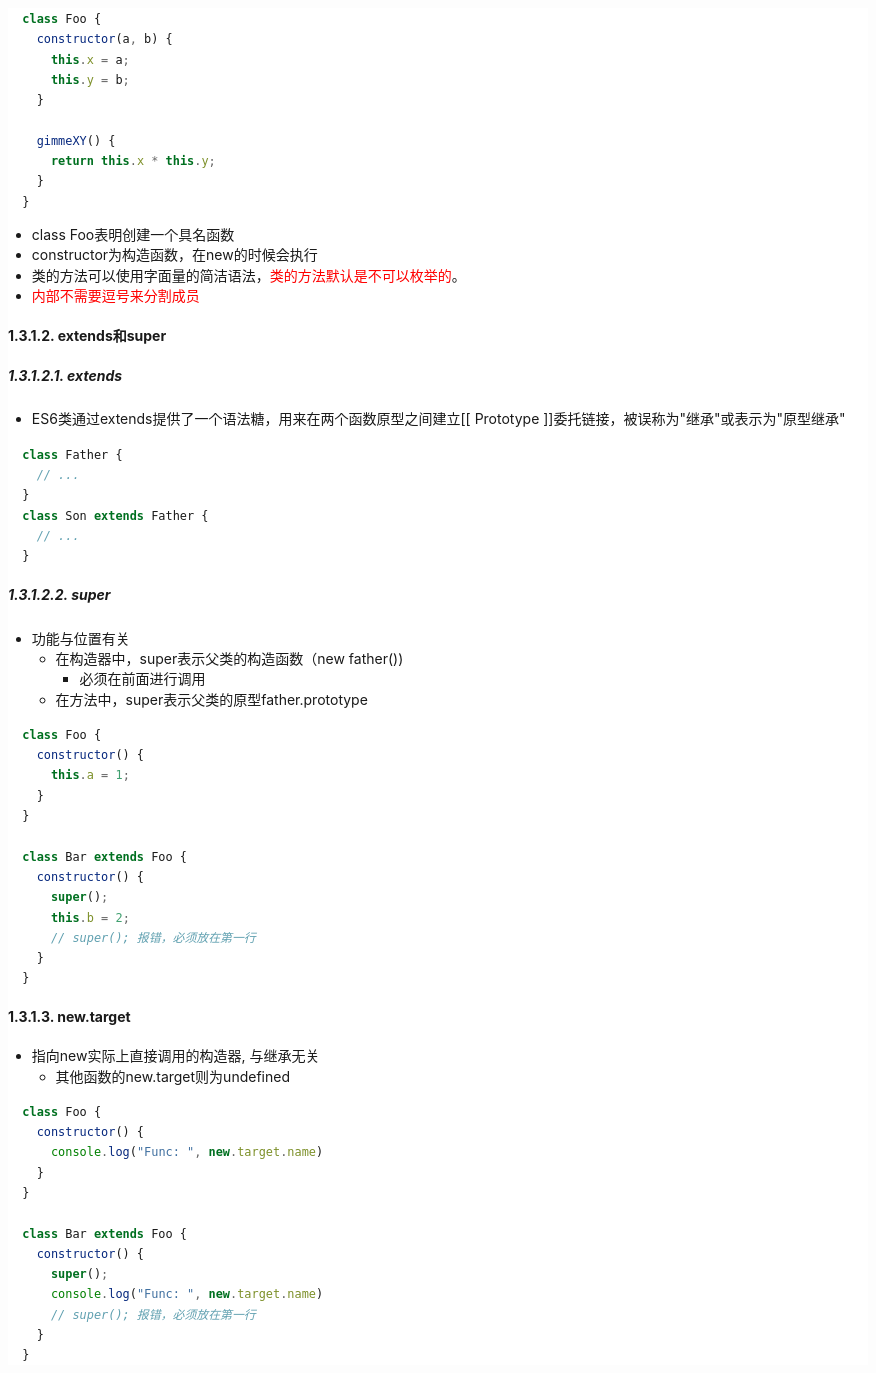 ```javascript
  class Foo {
    constructor(a, b) {
      this.x = a;
      this.y = b;
    }

    gimmeXY() {
      return this.x * this.y;
    }
  }
```
- class Foo表明创建一个具名函数
- constructor为构造函数，在new的时候会执行
- 类的方法可以使用字面量的简洁语法，<font color='red'>类的方法默认是不可以枚举的</font>。
- <font color='red'>内部不需要逗号来分割成员</font>
#### 1.3.1.2. extends和super
##### 1.3.1.2.1. extends
- ES6类通过extends提供了一个语法糖，用来在两个函数原型之间建立[[ Prototype ]]委托链接，被误称为"继承"或表示为"原型继承"
```javascript
  class Father {
    // ...
  }
  class Son extends Father {
    // ...
  }
```
##### 1.3.1.2.2. super
- 功能与位置有关
  - 在构造器中，super表示父类的构造函数（new father())
    - 必须在前面进行调用
  - 在方法中，super表示父类的原型father.prototype
```javascript
  class Foo {
    constructor() {
      this.a = 1;
    }
  }

  class Bar extends Foo {
    constructor() {
      super();
      this.b = 2;
      // super(); 报错，必须放在第一行
    }
  }
```
#### 1.3.1.3. new.target 
- 指向new实际上直接调用的构造器, 与继承无关
  - 其他函数的new.target则为undefined
```javascript
  class Foo {
    constructor() {
      console.log("Func: ", new.target.name)
    }
  }

  class Bar extends Foo {
    constructor() {
      super();
      console.log("Func: ", new.target.name)
      // super(); 报错，必须放在第一行
    }
  }
```